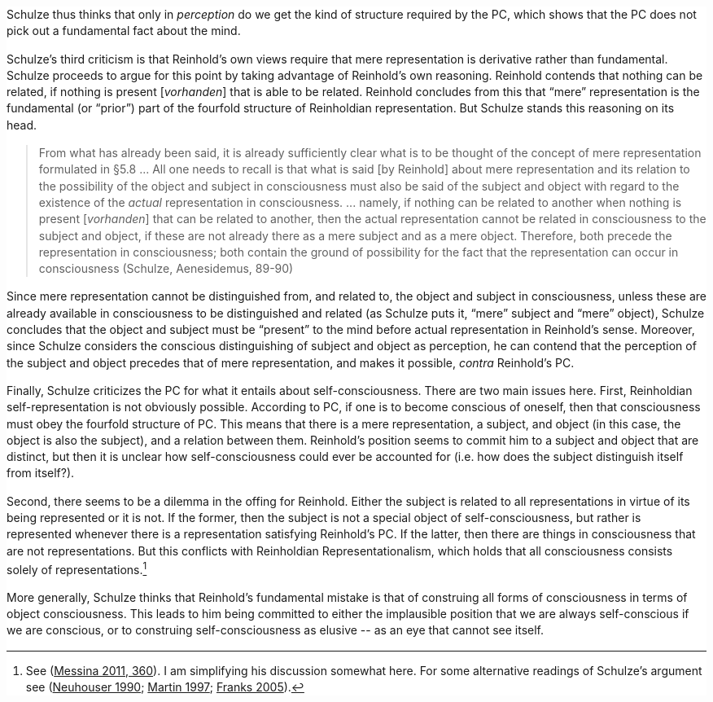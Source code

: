 Schulze thus thinks that only in _perception_ do we get the kind of structure required
by the PC, which shows that the PC does not pick out a fundamental fact about the
mind.

Schulze&rsquo;s third criticism is that Reinhold&rsquo;s own views require that mere
representation is derivative rather than fundamental. Schulze proceeds to argue for
this point by taking advantage of Reinhold&rsquo;s own reasoning. Reinhold contends that
nothing can be related, if nothing is present [_vorhanden_] that is able to be related.
Reinhold concludes from this that &ldquo;mere&rdquo; representation is the fundamental (or
&ldquo;prior&rdquo;) part of the fourfold structure of Reinholdian representation. But Schulze
stands this reasoning on its head.

> From what has already been said, it is already sufficiently clear what is to be
> thought of the concept of mere representation formulated in §5.8 ... All one needs
> to recall is that what is said [by Reinhold] about mere representation and its
> relation to the possibility of the object and subject in consciousness must also be
> said of the subject and object with regard to the existence of the _actual_
> representation in consciousness. ... namely, if nothing can be related to another
> when nothing is present [_vorhanden_] that can be related to another, then the actual
> representation cannot be related in consciousness to the subject and object, if
> these are not already there as a mere subject and as a mere object. Therefore, both
> precede the representation in consciousness; both contain the ground of possibility
> for the fact that the representation can occur in consciousness (Schulze,
> Aenesidemus, 89-90)

Since mere representation cannot be distinguished from, and related to, the object
and subject in consciousness, unless these are already available in consciousness to
be distinguished and related (as Schulze puts it, “mere” subject and “mere” object),
Schulze concludes that the object and subject must be “present” to the mind before
actual representation in Reinhold’s sense. Moreover, since Schulze considers the
conscious distinguishing of subject and object as perception, he can contend that the
perception of the subject and object precedes that of mere representation, and makes
it possible, _contra_ Reinhold&rsquo;s PC.

Finally, Schulze criticizes the PC for what it entails about self-consciousness.
There are two main issues here. First, Reinholdian self-representation is not
obviously possible. According to PC, if one is to become conscious of oneself, then
that consciousness must obey the fourfold structure of PC. This means that there is a
mere representation, a subject, and object (in this case, the object is also the
subject), and a relation between them. Reinhold&rsquo;s position seems to commit him to a
subject and object that are distinct, but then it is unclear how self-consciousness
could ever be accounted for (i.e. how does the subject distinguish itself from
itself?).

Second, there seems to be a dilemma in the offing for Reinhold. Either the subject is
related to all representations in virtue of its being represented or it is not. If
the former, then the subject is not a special object of self-consciousness, but
rather is represented whenever there is a representation satisfying Reinhold’s PC. If
the latter, then there are things in consciousness that are not representations. But
this conflicts with Reinholdian Representationalism, which holds that all
consciousness consists solely of representations.[^fn:6]

More generally, Schulze thinks that Reinhold&rsquo;s fundamental mistake is that of
construing all forms of consciousness in terms of object consciousness. This leads to
him being committed to either the implausible position that we are always
self-conscious if we are conscious, or to construing self-consciousness as elusive --
as an eye that cannot see itself.


[^fn:1]: For further reading see (<a href="#citeproc_bib_item_7">Henrich 1966</a>, <a href="#citeproc_bib_item_8">2003</a>; <a href="#citeproc_bib_item_1">Beiser 1987, chaps. 8-9</a>, <a href="#citeproc_bib_item_2">2002</a>; <a href="#citeproc_bib_item_4">Dudley 2007, chaps. 3-4</a>; <a href="#citeproc_bib_item_3">Breazeale 2013</a>; <a href="#citeproc_bib_item_6">Frketich 2021</a>).
[^fn:2]: See (<a href="#citeproc_bib_item_6">Frketich 2021, 62–63</a>) for further discussion and defense.
[^fn:3]: See (<a href="#citeproc_bib_item_19">Watkins 2004</a>).
[^fn:4]: For a useful overview of this kind of objection see (<a href="#citeproc_bib_item_12">Nadler 1998</a>).
[^fn:5]: For discussion of capacities see (<a href="#citeproc_bib_item_9">Kern 2017</a>; <a href="#citeproc_bib_item_18">Vetter and Jaster 2017</a>; <a href="#citeproc_bib_item_17">Schellenberg 2018</a>; <a href="#citeproc_bib_item_16">Schafer 2019</a>; <a href="#citeproc_bib_item_14">O’Callaghan 2020</a>).
[^fn:6]: See (<a href="#citeproc_bib_item_11">Messina 2011, 360</a>). I am simplifying his discussion somewhat here. For some alternative readings of Schulze&rsquo;s argument see (<a href="#citeproc_bib_item_13">Neuhouser 1990</a>; <a href="#citeproc_bib_item_10">Martin 1997</a>; <a href="#citeproc_bib_item_5">Franks 2005</a>).